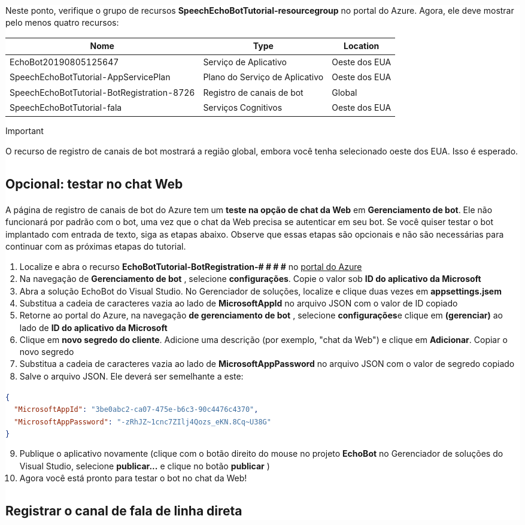 Neste ponto, verifique o grupo de recursos **SpeechEchoBotTutorial-resourcegroup** no portal do Azure. Agora, ele deve mostrar pelo menos quatro recursos:

| Nome | Type  | Location |
|------|-------|----------|
| EchoBot20190805125647 | Serviço de Aplicativo | Oeste dos EUA |
| SpeechEchoBotTutorial-AppServicePlan | Plano do Serviço de Aplicativo | Oeste dos EUA |
| SpeechEchoBotTutorial-BotRegistration-8726 | Registro de canais de bot | Global |
| SpeechEchoBotTutorial-fala | Serviços Cognitivos | Oeste dos EUA |

> [!IMPORTANT]
> O recurso de registro de canais de bot mostrará a região global, embora você tenha selecionado oeste dos EUA. Isso é esperado.

## <a name="optional-test-in-web-chat"></a>Opcional: testar no chat Web

A página de registro de canais de bot do Azure tem um **teste na opção de chat da Web** em **Gerenciamento de bot**. Ele não funcionará por padrão com o bot, uma vez que o chat da Web precisa se autenticar em seu bot. Se você quiser testar o bot implantado com entrada de texto, siga as etapas abaixo. Observe que essas etapas são opcionais e não são necessárias para continuar com as próximas etapas do tutorial. 

1. Localize e abra o recurso **EchoBotTutorial-BotRegistration-# # # #** no [portal do Azure](https://portal.azure.com)
1. Na navegação de **Gerenciamento de bot** , selecione **configurações**. Copie o valor sob **ID do aplicativo da Microsoft**
1. Abra a solução EchoBot do Visual Studio. No Gerenciador de soluções, localize e clique duas vezes em **appsettings.jsem**
1. Substitua a cadeia de caracteres vazia ao lado de **MicrosoftAppId** no arquivo JSON com o valor de ID copiado
1. Retorne ao portal do Azure, na navegação **de gerenciamento de bot** , selecione **configurações**e clique em **(gerenciar)** ao lado de **ID do aplicativo da Microsoft**
1. Clique em **novo segredo do cliente**. Adicione uma descrição (por exemplo, "chat da Web") e clique em **Adicionar**. Copiar o novo segredo
1. Substitua a cadeia de caracteres vazia ao lado de **MicrosoftAppPassword** no arquivo JSON com o valor de segredo copiado
1. Salve o arquivo JSON. Ele deverá ser semelhante a este:
```json
{
  "MicrosoftAppId": "3be0abc2-ca07-475e-b6c3-90c4476c4370",
  "MicrosoftAppPassword": "-zRhJZ~1cnc7ZIlj4Qozs_eKN.8Cq~U38G"
}
```
9. Publique o aplicativo novamente (clique com o botão direito do mouse no projeto **EchoBot** no Gerenciador de soluções do Visual Studio, selecione **publicar...** e clique no botão **publicar** )
10. Agora você está pronto para testar o bot no chat da Web!

## <a name="register-the-direct-line-speech-channel"></a>Registrar o canal de fala de linha direta
